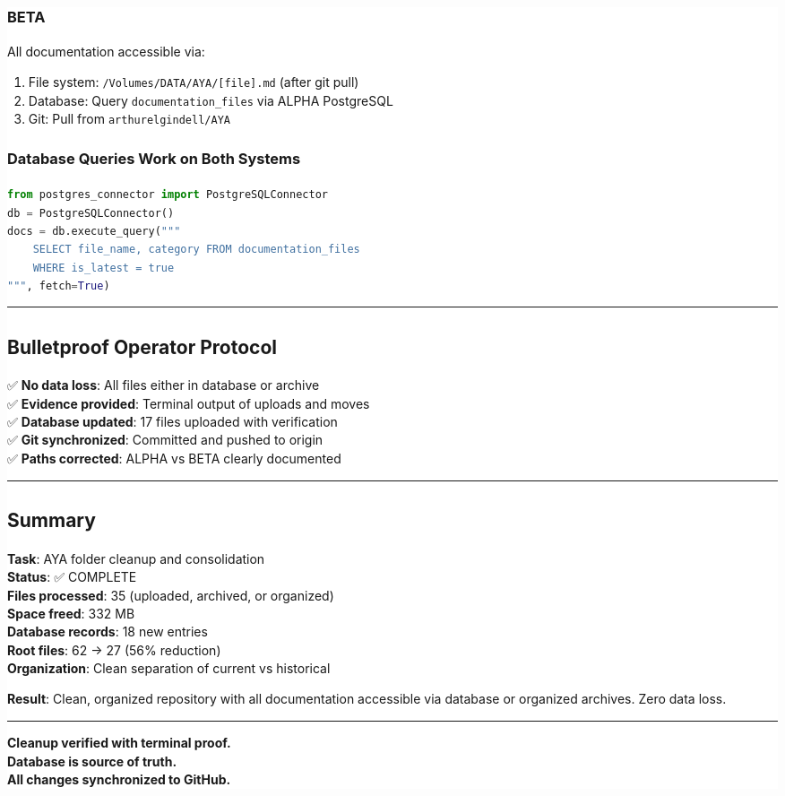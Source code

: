 ### BETA
All documentation accessible via:
1. File system: `/Volumes/DATA/AYA/[file].md` (after git pull)
2. Database: Query `documentation_files` via ALPHA PostgreSQL
3. Git: Pull from `arthurelgindell/AYA`

### Database Queries Work on Both Systems
```python
from postgres_connector import PostgreSQLConnector
db = PostgreSQLConnector()
docs = db.execute_query("""
    SELECT file_name, category FROM documentation_files 
    WHERE is_latest = true
""", fetch=True)
```

---

## Bulletproof Operator Protocol

✅ **No data loss**: All files either in database or archive  
✅ **Evidence provided**: Terminal output of uploads and moves  
✅ **Database updated**: 17 files uploaded with verification  
✅ **Git synchronized**: Committed and pushed to origin  
✅ **Paths corrected**: ALPHA vs BETA clearly documented  

---

## Summary

**Task**: AYA folder cleanup and consolidation  
**Status**: ✅ COMPLETE  
**Files processed**: 35 (uploaded, archived, or organized)  
**Space freed**: 332 MB  
**Database records**: 18 new entries  
**Root files**: 62 → 27 (56% reduction)  
**Organization**: Clean separation of current vs historical  

**Result**: Clean, organized repository with all documentation accessible via database or organized archives. Zero data loss.

---

**Cleanup verified with terminal proof.**  
**Database is source of truth.**  
**All changes synchronized to GitHub.**

